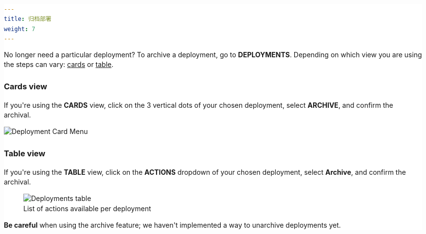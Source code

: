 ```yaml
---
title: 归档部署
weight: 7
---
```


No longer need a particular deployment? To archive a deployment, go to **<span class="inline-menu-item"><i class="fal fa-parachute-box"></i>DEPLOYMENTS</span>**. Depending on which view you are using the steps can vary: [cards](#cards-view) or [table](#table-view).

### Cards view

If you're using the **CARDS** view, click on the 3 vertical dots of your chosen deployment, select **ARCHIVE**, and confirm the archival.

![Deployment Card Menu](/img/tutorials/learn-how-to-deploy-with-truffle-teams/deployment-card-menu.png)

### Table view

If you're using the **TABLE** view, click on the **ACTIONS** dropdown of your chosen deployment, select **Archive**, and confirm the archival.

<figure>
  <img class="figure-shadow mb-2" src="/img/docs/teams/deployment-table-actions-expanded.png" alt="Deployments table" style="width:100%">
  <figcaption class="text-center font-italic">List of actions available per deployment</figcaption>
</figure>

<p class="alert alert-warning">
  <strong><i class="far fa-exclamation-triangle"></i> Be careful</strong> when using the archive feature; we haven't implemented a way to unarchive deployments yet.
</p>
